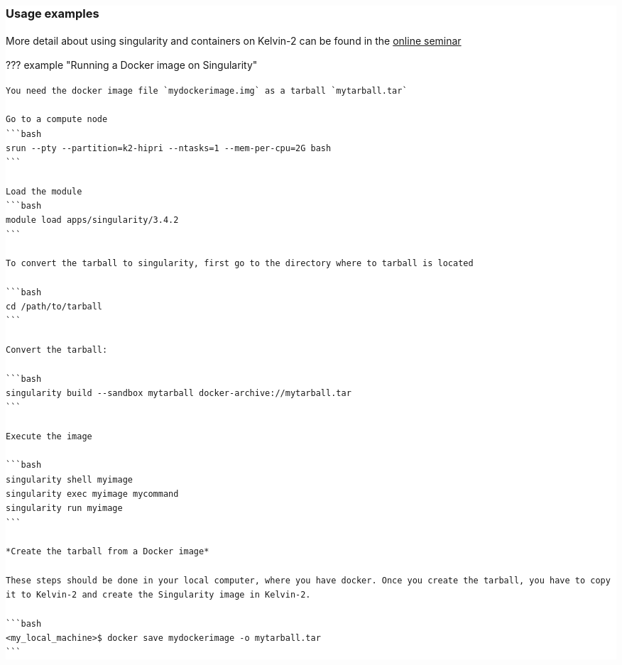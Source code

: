 ### Usage examples

More detail about using singularity and containers on Kelvin-2 can be found in the [online seminar](https://gitlab.qub.ac.uk/qub_hpc/applications/-/tree/master/Singularity%20Seminar)

??? example "Running a Docker image on Singularity"

    
    You need the docker image file `mydockerimage.img` as a tarball `mytarball.tar`

    Go to a compute node
    ```bash
    srun --pty --partition=k2-hipri --ntasks=1 --mem-per-cpu=2G bash
    ```

    Load the module
    ```bash
    module load apps/singularity/3.4.2
    ```

    To convert the tarball to singularity, first go to the directory where to tarball is located

    ```bash
    cd /path/to/tarball
    ```

    Convert the tarball:

    ```bash
    singularity build --sandbox mytarball docker-archive://mytarball.tar
    ```

    Execute the image

    ```bash
    singularity shell myimage
    singularity exec myimage mycommand
    singularity run myimage
    ```

    *Create the tarball from a Docker image*

    These steps should be done in your local computer, where you have docker. Once you create the tarball, you have to copy it to Kelvin-2 and create the Singularity image in Kelvin-2.

    ```bash
    <my_local_machine>$ docker save mydockerimage -o mytarball.tar
    ```

